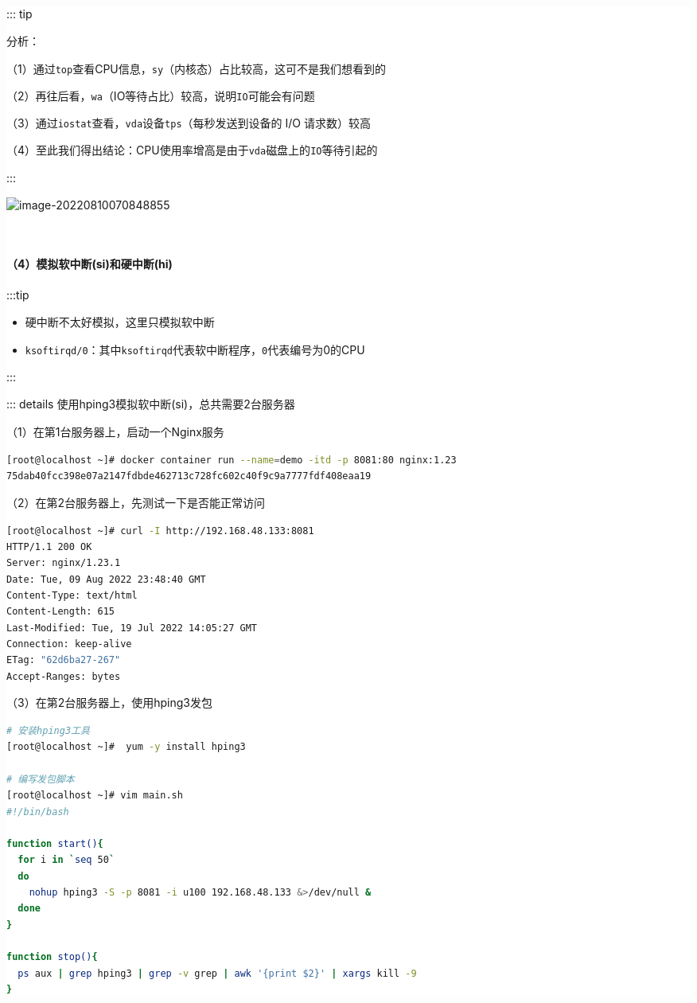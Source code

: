 ::: tip

分析：

（1）通过`top`查看CPU信息，`sy`（内核态）占比较高，这可不是我们想看到的

（2）再往后看，`wa`（IO等待占比）较高，说明`IO`可能会有问题

（3）通过`iostat`查看，`vda`设备`tps`（每秒发送到设备的 I/O 请求数）较高

（4）至此我们得出结论：CPU使用率增高是由于`vda`磁盘上的`IO`等待引起的

:::

![image-20220810070848855](https://tuchuang-1257805459.cos.accelerate.myqcloud.com//image-20220810070848855.png)

<br />

#### （4）模拟软中断(si)和硬中断(hi)

:::tip

* 硬中断不太好模拟，这里只模拟软中断

* `ksoftirqd/0`：其中`ksoftirqd`代表软中断程序，`0`代表编号为0的CPU

:::

::: details 使用hping3模拟软中断(si)，总共需要2台服务器

（1）在第1台服务器上，启动一个Nginx服务

```bash
[root@localhost ~]# docker container run --name=demo -itd -p 8081:80 nginx:1.23
75dab40fcc398e07a2147fdbde462713c728fc602c40f9c9a7777fdf408eaa19
```

（2）在第2台服务器上，先测试一下是否能正常访问

```bash
[root@localhost ~]# curl -I http://192.168.48.133:8081
HTTP/1.1 200 OK
Server: nginx/1.23.1
Date: Tue, 09 Aug 2022 23:48:40 GMT
Content-Type: text/html
Content-Length: 615
Last-Modified: Tue, 19 Jul 2022 14:05:27 GMT
Connection: keep-alive
ETag: "62d6ba27-267"
Accept-Ranges: bytes
```

（3）在第2台服务器上，使用hping3发包

```bash
# 安装hping3工具
[root@localhost ~]#  yum -y install hping3

# 编写发包脚本
[root@localhost ~]# vim main.sh		        
#!/bin/bash

function start(){
  for i in `seq 50`
  do
    nohup hping3 -S -p 8081 -i u100 192.168.48.133 &>/dev/null &
  done
}

function stop(){
  ps aux | grep hping3 | grep -v grep | awk '{print $2}' | xargs kill -9
}

```